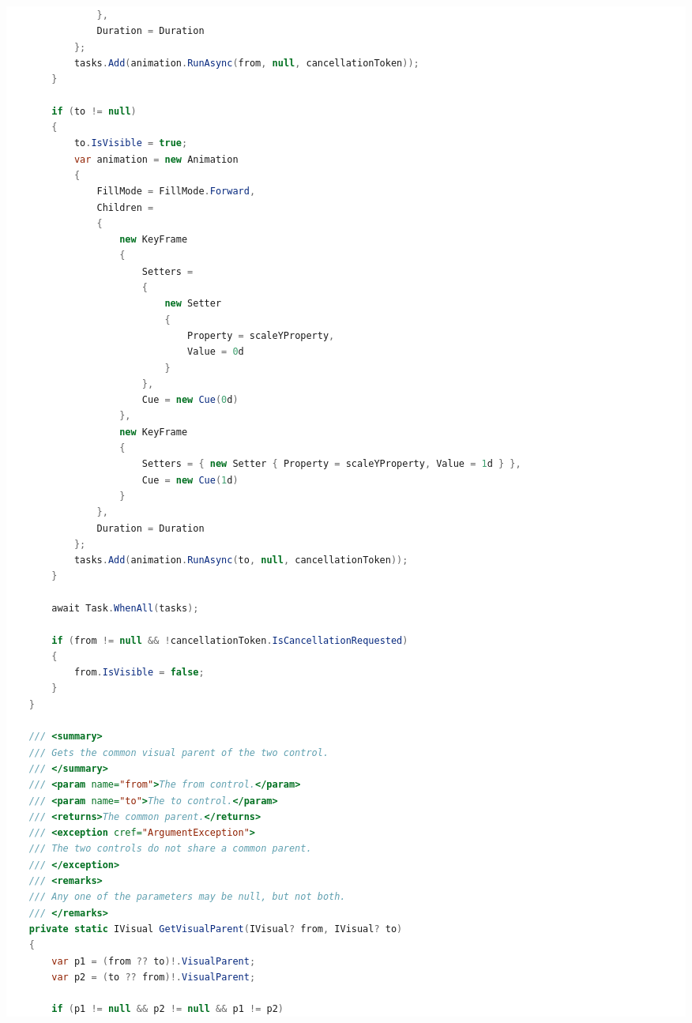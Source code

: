 ```csharp
                },
                Duration = Duration
            };
            tasks.Add(animation.RunAsync(from, null, cancellationToken));
        }

        if (to != null)
        {
            to.IsVisible = true;
            var animation = new Animation
            {
                FillMode = FillMode.Forward,
                Children =
                {
                    new KeyFrame
                    {
                        Setters =
                        {
                            new Setter
                            {
                                Property = scaleYProperty,
                                Value = 0d
                            }
                        },
                        Cue = new Cue(0d)
                    },
                    new KeyFrame
                    {
                        Setters = { new Setter { Property = scaleYProperty, Value = 1d } },
                        Cue = new Cue(1d)
                    }
                },
                Duration = Duration
            };
            tasks.Add(animation.RunAsync(to, null, cancellationToken));
        }

        await Task.WhenAll(tasks);

        if (from != null && !cancellationToken.IsCancellationRequested)
        {
            from.IsVisible = false;
        }
    }

    /// <summary>
    /// Gets the common visual parent of the two control.
    /// </summary>
    /// <param name="from">The from control.</param>
    /// <param name="to">The to control.</param>
    /// <returns>The common parent.</returns>
    /// <exception cref="ArgumentException">
    /// The two controls do not share a common parent.
    /// </exception>
    /// <remarks>
    /// Any one of the parameters may be null, but not both.
    /// </remarks>
    private static IVisual GetVisualParent(IVisual? from, IVisual? to)
    {
        var p1 = (from ?? to)!.VisualParent;
        var p2 = (to ?? from)!.VisualParent;

        if (p1 != null && p2 != null && p1 != p2)
```